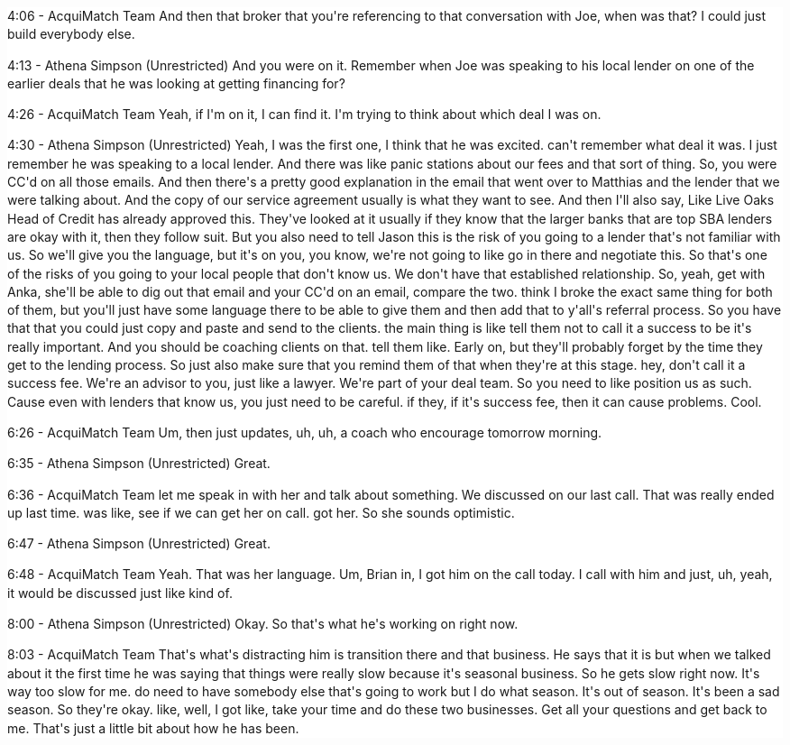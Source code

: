 4:06 - AcquiMatch Team
  And then that broker that you're referencing to that conversation with Joe, when was that? I could just build everybody else.

4:13 - Athena Simpson (Unrestricted)
  And you were on it. Remember when Joe was speaking to his local lender on one of the earlier deals that he was looking at getting financing for?

4:26 - AcquiMatch Team
  Yeah, if I'm on it, I can find it. I'm trying to think about which deal I was on.

4:30 - Athena Simpson (Unrestricted)
  Yeah, I was the first one, I think that he was excited. can't remember what deal it was. I just remember he was speaking to a local lender.  And there was like panic stations about our fees and that sort of thing. So, you were CC'd on all those emails.  And then there's a pretty good explanation in the email that went over to Matthias and the lender that we were talking about.  And the copy of our service agreement usually is what they want to see. And then I'll also say, Like Live Oaks Head of Credit has already approved this.  They've looked at it usually if they know that the larger banks that are top SBA lenders are okay with it, then they follow suit.  But you also need to tell Jason this is the risk of you going to a lender that's not familiar with us.  So we'll give you the language, but it's on you, you know, we're not going to like go in there and negotiate this.  So that's one of the risks of you going to your local people that don't know us. We don't have that established relationship.  So, yeah, get with Anka, she'll be able to dig out that email and your CC'd on an email, compare the two.  think I broke the exact same thing for both of them, but you'll just have some language there to be able to give them and then add that to y'all's referral process.  So you have that that you could just copy and paste and send to the clients. the main thing is like tell them not to call it a success to be it's really important.  And you should be coaching clients on that. tell them like. Early on, but they'll probably forget by the time they get to the lending process.  So just also make sure that you remind them of that when they're at this stage. hey, don't call it a success fee.  We're an advisor to you, just like a lawyer. We're part of your deal team. So you need to like position us as such.  Cause even with lenders that know us, you just need to be careful. if they, if it's success fee, then it can cause problems.  Cool.

6:26 - AcquiMatch Team
  Um, then just updates, uh, uh, a coach who encourage tomorrow morning.

6:35 - Athena Simpson (Unrestricted)
  Great.

6:36 - AcquiMatch Team
  let me speak in with her and talk about something. We discussed on our last call. That was really ended up last time.  was like, see if we can get her on call. got her. So she sounds optimistic.

6:47 - Athena Simpson (Unrestricted)
  Great.

6:48 - AcquiMatch Team
  Yeah. That was her language. Um, Brian in, I got him on the call today. I call with him and just, uh, yeah, it would be discussed just like kind of.

8:00 - Athena Simpson (Unrestricted)
  Okay. So that's what he's working on right now.

8:03 - AcquiMatch Team
  That's what's distracting him is transition there and that business. He says that it is but when we talked about it the first time he was saying that things were really slow because it's seasonal business.  So he gets slow right now. It's way too slow for me. do need to have somebody else that's going to work but I do what season.  It's out of season. It's been a sad season. So they're okay. like, well, I got like, take your time and do these two businesses.  Get all your questions and get back to me. That's just a little bit about how he has been.
